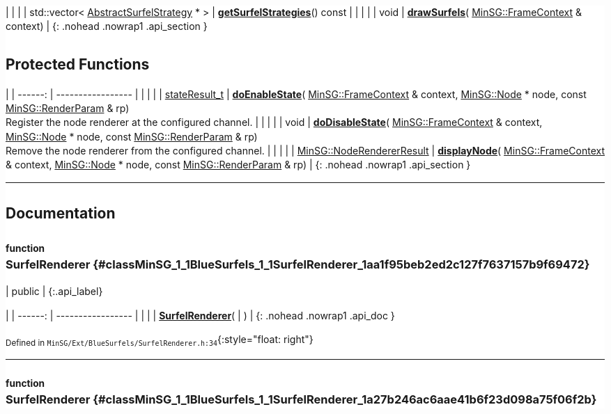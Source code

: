 |  | |
| std::vector< [AbstractSurfelStrategy](classMinSG_1_1BlueSurfels_1_1AbstractSurfelStrategy) * > | **[getSurfelStrategies](#classMinSG_1_1BlueSurfels_1_1SurfelRenderer_1aa537a3cfd12fcd659763801aad6ed8e9)**() const |
|  | |
| void | **[drawSurfels](#classMinSG_1_1BlueSurfels_1_1SurfelRenderer_1aaa2537b8043dad8c84e204bc8aa136db)**( [MinSG::FrameContext](classMinSG_1_1FrameContext) & context) |
{: .nohead .nowrap1 .api_section }


## Protected Functions

|
| ------: | ----------------- |
|  | |
| [stateResult_t](classMinSG_1_1State#classMinSG_1_1State_1a845dea0cc4734d4e6e1ddad95d29e6c1) | **[doEnableState](#classMinSG_1_1BlueSurfels_1_1SurfelRenderer_1a49ee8d1e3467e2755c0174d9d04f52a9)**( [MinSG::FrameContext](classMinSG_1_1FrameContext) & context,  [MinSG::Node](classMinSG_1_1Node) * node, const [MinSG::RenderParam](classMinSG_1_1RenderParam) & rp) <br/> Register the node renderer at the configured channel. |
|  | |
| void | **[doDisableState](#classMinSG_1_1BlueSurfels_1_1SurfelRenderer_1a654f9998d9ea8ad44d9e34dae3f087eb)**( [MinSG::FrameContext](classMinSG_1_1FrameContext) & context,  [MinSG::Node](classMinSG_1_1Node) * node, const [MinSG::RenderParam](classMinSG_1_1RenderParam) & rp) <br/> Remove the node renderer from the configured channel. |
|  | |
| [MinSG::NodeRendererResult](namespaceMinSG#namespaceMinSG_1af69ed1e0da2d667ff85486d31dde844f) | **[displayNode](#classMinSG_1_1BlueSurfels_1_1SurfelRenderer_1ac4666c4d12c004b7dc57549b27b2dfb3)**( [MinSG::FrameContext](classMinSG_1_1FrameContext) & context,  [MinSG::Node](classMinSG_1_1Node) * node, const [MinSG::RenderParam](classMinSG_1_1RenderParam) & rp) |
{: .nohead .nowrap1 .api_section }


-------------------------------------------------------------------

## Documentation

### <small>function</small><br/> SurfelRenderer {#classMinSG_1_1BlueSurfels_1_1SurfelRenderer_1aa1f95beb2ed2c127f7637157b9f69472}

| public |
{:.api_label}

|
| ------: | ----------------- |
|  |
|  **[SurfelRenderer](#classMinSG_1_1BlueSurfels_1_1SurfelRenderer_1aa1f95beb2ed2c127f7637157b9f69472)**( |  ) |
{: .nohead .nowrap1 .api_doc }





<sub>Defined in `MinSG/Ext/BlueSurfels/SurfelRenderer.h:34`</sub>{:style="float: right"}

-------------------------------------------------------------------

### <small>function</small><br/> SurfelRenderer {#classMinSG_1_1BlueSurfels_1_1SurfelRenderer_1a27b246ac6aae41b6f23d098a75f06f2b}
